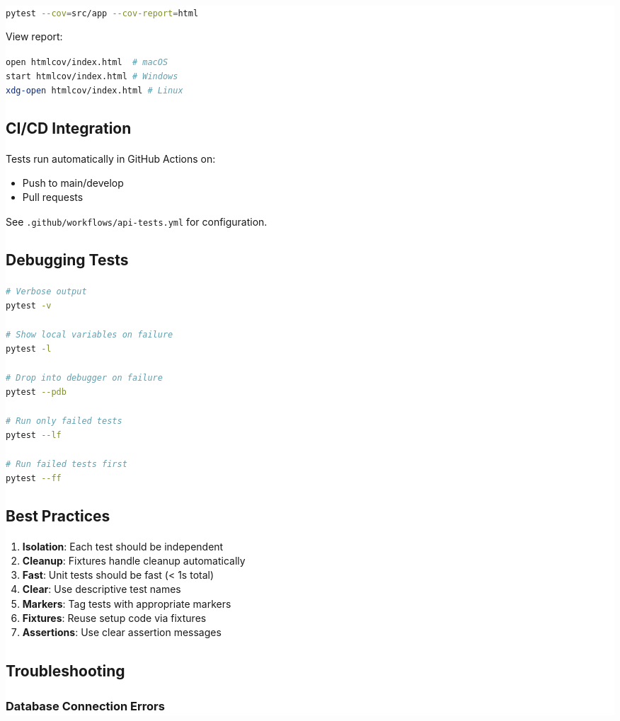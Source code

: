 ```bash
pytest --cov=src/app --cov-report=html
```

View report:
```bash
open htmlcov/index.html  # macOS
start htmlcov/index.html # Windows
xdg-open htmlcov/index.html # Linux
```

## CI/CD Integration

Tests run automatically in GitHub Actions on:
- Push to main/develop
- Pull requests

See `.github/workflows/api-tests.yml` for configuration.

## Debugging Tests

```bash
# Verbose output
pytest -v

# Show local variables on failure
pytest -l

# Drop into debugger on failure
pytest --pdb

# Run only failed tests
pytest --lf

# Run failed tests first
pytest --ff
```

## Best Practices

1. **Isolation**: Each test should be independent
2. **Cleanup**: Fixtures handle cleanup automatically
3. **Fast**: Unit tests should be fast (< 1s total)
4. **Clear**: Use descriptive test names
5. **Markers**: Tag tests with appropriate markers
6. **Fixtures**: Reuse setup code via fixtures
7. **Assertions**: Use clear assertion messages

## Troubleshooting

### Database Connection Errors

